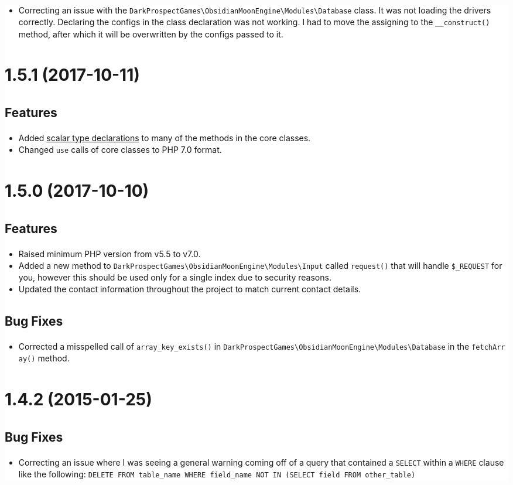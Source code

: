 - Correcting an issue with the `DarkProspectGames\ObsidianMoonEngine\Modules\Database` class. It was not loading the 
  drivers correctly. Declaring the configs in the class declaration was not working. I had to move the assigning to the 
  `__construct()` method, after which it will be overwritten by the configs passed to it.  

<a name="1.5.1"></a>
# 1.5.1 (2017-10-11)

<a name="1.5.1.features"></a>
## Features

- Added [scalar type declarations](http://php.net/manual/en/functions.arguments.php#functions.arguments.type-declaration)
  to many of the methods in the core classes.
- Changed `use` calls of core classes to PHP 7.0 format.

<a name="1.5.0"></a>
# 1.5.0 (2017-10-10)

<a name="1.5.0.features"></a>
## Features

- Raised minimum PHP version from v5.5 to v7.0.
- Added a new method to `DarkProspectGames\ObsidianMoonEngine\Modules\Input` called `request()` that will handle
  `$_REQUEST` for you, however this should be used only for a single index due to security reasons.
- Updated the contact information throughout the project to match current contact details.

<a name="1.5.0.bug-fixes"></a>
## Bug Fixes

- Corrected a misspelled call of `array_key_exists()` in `DarkProspectGames\ObsidianMoonEngine\Modules\Database` in the 
  `fetchArray()` method.

<a name="1.4.2"></a>
# 1.4.2 (2015-01-25)

<a name="1.4.2.bug-fixes"></a>
## Bug Fixes

- Correcting an issue where I was seeing a general warning coming off of a query that contained a `SELECT` within a
  `WHERE` clause like the  following: `DELETE FROM table_name WHERE field_name NOT IN (SELECT field FROM other_table)`
